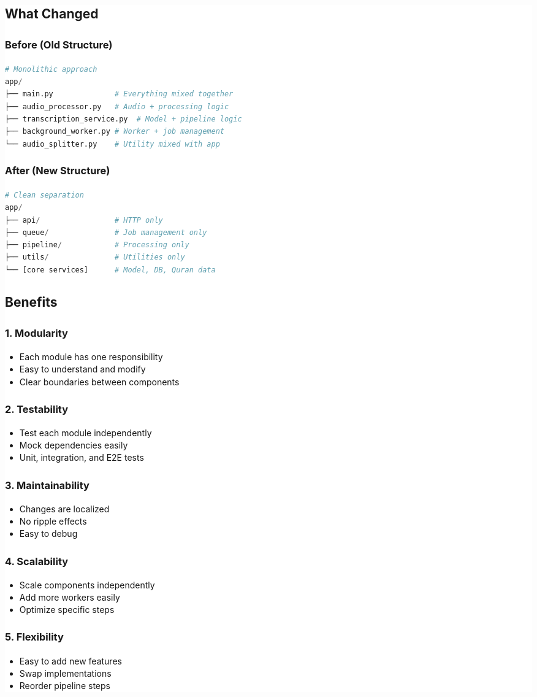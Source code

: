## What Changed

### Before (Old Structure)
```python
# Monolithic approach
app/
├── main.py              # Everything mixed together
├── audio_processor.py   # Audio + processing logic
├── transcription_service.py  # Model + pipeline logic
├── background_worker.py # Worker + job management
└── audio_splitter.py    # Utility mixed with app
```

### After (New Structure)
```python
# Clean separation
app/
├── api/                 # HTTP only
├── queue/               # Job management only
├── pipeline/            # Processing only
├── utils/               # Utilities only
└── [core services]      # Model, DB, Quran data
```

## Benefits

### 1. Modularity
- Each module has one responsibility
- Easy to understand and modify
- Clear boundaries between components

### 2. Testability
- Test each module independently
- Mock dependencies easily
- Unit, integration, and E2E tests

### 3. Maintainability
- Changes are localized
- No ripple effects
- Easy to debug

### 4. Scalability
- Scale components independently
- Add more workers easily
- Optimize specific steps

### 5. Flexibility
- Easy to add new features
- Swap implementations
- Reorder pipeline steps
